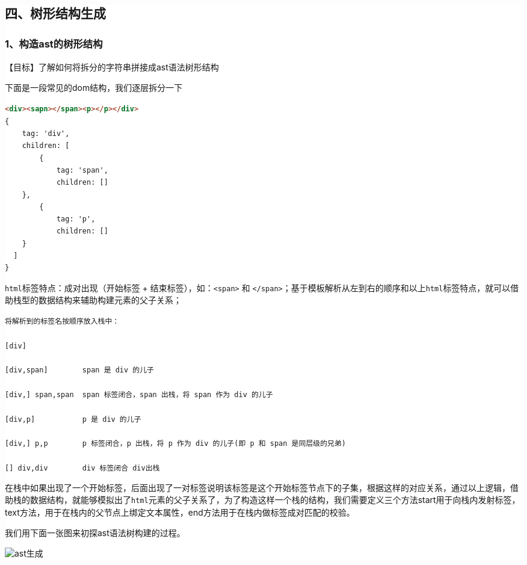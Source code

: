 ~~~~js
~~~~



##  四、树形结构生成

### 1、构造ast的树形结构

【目标】了解如何将拆分的字符串拼接成ast语法树形结构

下面是一段常见的dom结构，我们逐层拆分一下

~~~~html
<div><sapn></span><p></p></div>
{
	tag: 'div',
	children: [
		{
			tag: 'span',
			children: []
  	},
		{
			tag: 'p',
			children: []
  	}
  ]
}
~~~~

`html`标签特点：成对出现（开始标签 + 结束标签），如：`<span>` 和 `</span>`；基于模板解析从左到右的顺序和以上`html`标签特点，就可以借助栈型的数据结构来辅助构建元素的父子关系；

~~~~shell
将解析到的标签名按顺序放入栈中：

[div]

[div,span]        span 是 div 的儿子

[div,] span,span  span 标签闭合，span 出栈，将 span 作为 div 的儿子

[div,p]           p 是 div 的儿子

[div,] p,p        p 标签闭合，p 出栈，将 p 作为 div 的儿子(即 p 和 span 是同层级的兄弟)

[] div,div        div 标签闭合 div出栈
~~~~

在栈中如果出现了一个开始标签，后面出现了一对标签说明该标签是这个开始标签节点下的子集，根据这样的对应关系，通过以上逻辑，借助栈的数据结构，就能够模拟出了`html`元素的父子关系了，为了构造这样一个栈的结构，我们需要定义三个方法start用于向栈内发射标签，text方法，用于在栈内的父节点上绑定文本属性，end方法用于在栈内做标签成对匹配的校验。

我们用下面一张图来初探ast语法树构建的过程。

![ast生成](day02.assets/ast%E7%94%9F%E6%88%90.gif)

